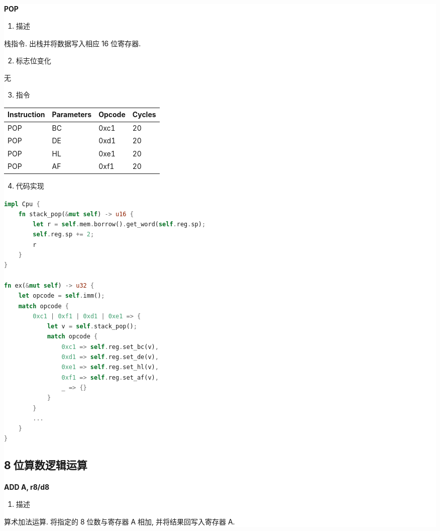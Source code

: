 **POP**

1) 描述

栈指令. 出栈并将数据写入相应 16 位寄存器.

2) 标志位变化

无

3) 指令

Instruction | Parameters | Opcode | Cycles
----------- | ---------- | ------ | ------
POP         | BC         | 0xc1   | 20
POP         | DE         | 0xd1   | 20
POP         | HL         | 0xe1   | 20
POP         | AF         | 0xf1   | 20

4) 代码实现

```rs
impl Cpu {
    fn stack_pop(&mut self) -> u16 {
        let r = self.mem.borrow().get_word(self.reg.sp);
        self.reg.sp += 2;
        r
    }
}

fn ex(&mut self) -> u32 {
    let opcode = self.imm();
    match opcode {
        0xc1 | 0xf1 | 0xd1 | 0xe1 => {
            let v = self.stack_pop();
            match opcode {
                0xc1 => self.reg.set_bc(v),
                0xd1 => self.reg.set_de(v),
                0xe1 => self.reg.set_hl(v),
                0xf1 => self.reg.set_af(v),
                _ => {}
            }
        }
        ...
    }
}
```

## 8 位算数逻辑运算

**ADD A, r8/d8**

1) 描述

算术加法运算. 将指定的 8 位数与寄存器 A 相加, 并将结果回写入寄存器 A.
